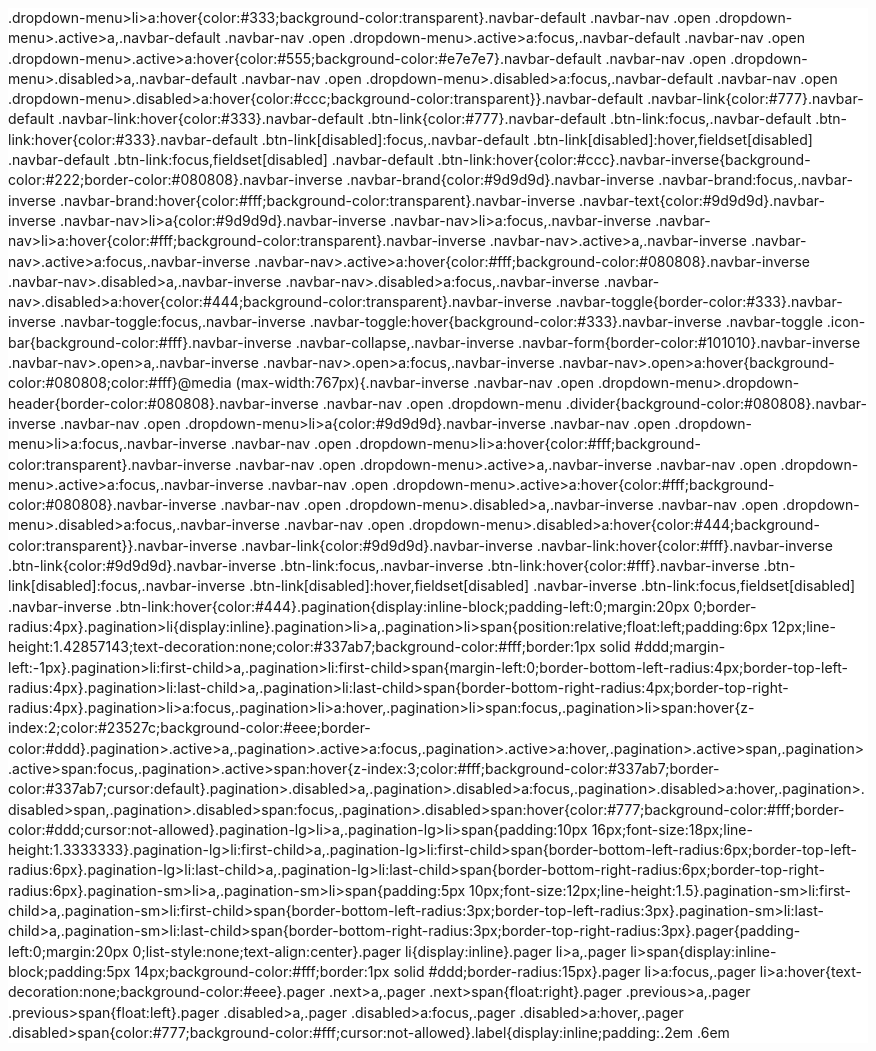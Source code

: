 .dropdown-menu>li>a:hover{color:#333;background-color:transparent}.navbar-default .navbar-nav .open .dropdown-menu>.active>a,.navbar-default .navbar-nav .open .dropdown-menu>.active>a:focus,.navbar-default .navbar-nav .open .dropdown-menu>.active>a:hover{color:#555;background-color:#e7e7e7}.navbar-default .navbar-nav .open .dropdown-menu>.disabled>a,.navbar-default .navbar-nav .open .dropdown-menu>.disabled>a:focus,.navbar-default .navbar-nav .open .dropdown-menu>.disabled>a:hover{color:#ccc;background-color:transparent}}.navbar-default .navbar-link{color:#777}.navbar-default .navbar-link:hover{color:#333}.navbar-default .btn-link{color:#777}.navbar-default .btn-link:focus,.navbar-default .btn-link:hover{color:#333}.navbar-default .btn-link[disabled]:focus,.navbar-default .btn-link[disabled]:hover,fieldset[disabled] .navbar-default .btn-link:focus,fieldset[disabled] .navbar-default .btn-link:hover{color:#ccc}.navbar-inverse{background-color:#222;border-color:#080808}.navbar-inverse .navbar-brand{color:#9d9d9d}.navbar-inverse .navbar-brand:focus,.navbar-inverse .navbar-brand:hover{color:#fff;background-color:transparent}.navbar-inverse .navbar-text{color:#9d9d9d}.navbar-inverse .navbar-nav>li>a{color:#9d9d9d}.navbar-inverse .navbar-nav>li>a:focus,.navbar-inverse .navbar-nav>li>a:hover{color:#fff;background-color:transparent}.navbar-inverse .navbar-nav>.active>a,.navbar-inverse .navbar-nav>.active>a:focus,.navbar-inverse .navbar-nav>.active>a:hover{color:#fff;background-color:#080808}.navbar-inverse .navbar-nav>.disabled>a,.navbar-inverse .navbar-nav>.disabled>a:focus,.navbar-inverse .navbar-nav>.disabled>a:hover{color:#444;background-color:transparent}.navbar-inverse .navbar-toggle{border-color:#333}.navbar-inverse .navbar-toggle:focus,.navbar-inverse .navbar-toggle:hover{background-color:#333}.navbar-inverse .navbar-toggle .icon-bar{background-color:#fff}.navbar-inverse .navbar-collapse,.navbar-inverse .navbar-form{border-color:#101010}.navbar-inverse .navbar-nav>.open>a,.navbar-inverse .navbar-nav>.open>a:focus,.navbar-inverse .navbar-nav>.open>a:hover{background-color:#080808;color:#fff}@media (max-width:767px){.navbar-inverse .navbar-nav .open .dropdown-menu>.dropdown-header{border-color:#080808}.navbar-inverse .navbar-nav .open .dropdown-menu .divider{background-color:#080808}.navbar-inverse .navbar-nav .open .dropdown-menu>li>a{color:#9d9d9d}.navbar-inverse .navbar-nav .open .dropdown-menu>li>a:focus,.navbar-inverse .navbar-nav .open .dropdown-menu>li>a:hover{color:#fff;background-color:transparent}.navbar-inverse .navbar-nav .open .dropdown-menu>.active>a,.navbar-inverse .navbar-nav .open .dropdown-menu>.active>a:focus,.navbar-inverse .navbar-nav .open .dropdown-menu>.active>a:hover{color:#fff;background-color:#080808}.navbar-inverse .navbar-nav .open .dropdown-menu>.disabled>a,.navbar-inverse .navbar-nav .open .dropdown-menu>.disabled>a:focus,.navbar-inverse .navbar-nav .open .dropdown-menu>.disabled>a:hover{color:#444;background-color:transparent}}.navbar-inverse .navbar-link{color:#9d9d9d}.navbar-inverse .navbar-link:hover{color:#fff}.navbar-inverse .btn-link{color:#9d9d9d}.navbar-inverse .btn-link:focus,.navbar-inverse .btn-link:hover{color:#fff}.navbar-inverse .btn-link[disabled]:focus,.navbar-inverse .btn-link[disabled]:hover,fieldset[disabled] .navbar-inverse .btn-link:focus,fieldset[disabled] .navbar-inverse .btn-link:hover{color:#444}.pagination{display:inline-block;padding-left:0;margin:20px 0;border-radius:4px}.pagination>li{display:inline}.pagination>li>a,.pagination>li>span{position:relative;float:left;padding:6px 12px;line-height:1.42857143;text-decoration:none;color:#337ab7;background-color:#fff;border:1px solid #ddd;margin-left:-1px}.pagination>li:first-child>a,.pagination>li:first-child>span{margin-left:0;border-bottom-left-radius:4px;border-top-left-radius:4px}.pagination>li:last-child>a,.pagination>li:last-child>span{border-bottom-right-radius:4px;border-top-right-radius:4px}.pagination>li>a:focus,.pagination>li>a:hover,.pagination>li>span:focus,.pagination>li>span:hover{z-index:2;color:#23527c;background-color:#eee;border-color:#ddd}.pagination>.active>a,.pagination>.active>a:focus,.pagination>.active>a:hover,.pagination>.active>span,.pagination>.active>span:focus,.pagination>.active>span:hover{z-index:3;color:#fff;background-color:#337ab7;border-color:#337ab7;cursor:default}.pagination>.disabled>a,.pagination>.disabled>a:focus,.pagination>.disabled>a:hover,.pagination>.disabled>span,.pagination>.disabled>span:focus,.pagination>.disabled>span:hover{color:#777;background-color:#fff;border-color:#ddd;cursor:not-allowed}.pagination-lg>li>a,.pagination-lg>li>span{padding:10px 16px;font-size:18px;line-height:1.3333333}.pagination-lg>li:first-child>a,.pagination-lg>li:first-child>span{border-bottom-left-radius:6px;border-top-left-radius:6px}.pagination-lg>li:last-child>a,.pagination-lg>li:last-child>span{border-bottom-right-radius:6px;border-top-right-radius:6px}.pagination-sm>li>a,.pagination-sm>li>span{padding:5px 10px;font-size:12px;line-height:1.5}.pagination-sm>li:first-child>a,.pagination-sm>li:first-child>span{border-bottom-left-radius:3px;border-top-left-radius:3px}.pagination-sm>li:last-child>a,.pagination-sm>li:last-child>span{border-bottom-right-radius:3px;border-top-right-radius:3px}.pager{padding-left:0;margin:20px 0;list-style:none;text-align:center}.pager li{display:inline}.pager li>a,.pager li>span{display:inline-block;padding:5px 14px;background-color:#fff;border:1px solid #ddd;border-radius:15px}.pager li>a:focus,.pager li>a:hover{text-decoration:none;background-color:#eee}.pager .next>a,.pager .next>span{float:right}.pager .previous>a,.pager .previous>span{float:left}.pager .disabled>a,.pager .disabled>a:focus,.pager .disabled>a:hover,.pager .disabled>span{color:#777;background-color:#fff;cursor:not-allowed}.label{display:inline;padding:.2em .6em
